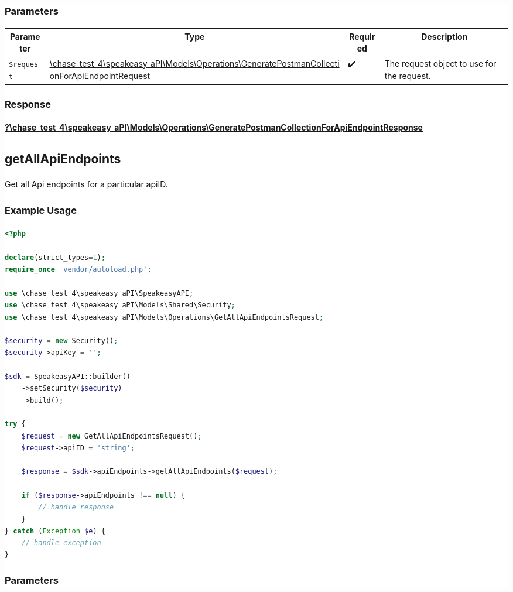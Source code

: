 ### Parameters

| Parameter                                                                                                                                                                 | Type                                                                                                                                                                      | Required                                                                                                                                                                  | Description                                                                                                                                                               |
| ------------------------------------------------------------------------------------------------------------------------------------------------------------------------- | ------------------------------------------------------------------------------------------------------------------------------------------------------------------------- | ------------------------------------------------------------------------------------------------------------------------------------------------------------------------- | ------------------------------------------------------------------------------------------------------------------------------------------------------------------------- |
| `$request`                                                                                                                                                                | [\chase_test_4\speakeasy_aPI\Models\Operations\GeneratePostmanCollectionForApiEndpointRequest](../../models/operations/GeneratePostmanCollectionForApiEndpointRequest.md) | :heavy_check_mark:                                                                                                                                                        | The request object to use for the request.                                                                                                                                |


### Response

**[?\chase_test_4\speakeasy_aPI\Models\Operations\GeneratePostmanCollectionForApiEndpointResponse](../../models/operations/GeneratePostmanCollectionForApiEndpointResponse.md)**


## getAllApiEndpoints

Get all Api endpoints for a particular apiID.

### Example Usage

```php
<?php

declare(strict_types=1);
require_once 'vendor/autoload.php';

use \chase_test_4\speakeasy_aPI\SpeakeasyAPI;
use \chase_test_4\speakeasy_aPI\Models\Shared\Security;
use \chase_test_4\speakeasy_aPI\Models\Operations\GetAllApiEndpointsRequest;

$security = new Security();
$security->apiKey = '';

$sdk = SpeakeasyAPI::builder()
    ->setSecurity($security)
    ->build();

try {
    $request = new GetAllApiEndpointsRequest();
    $request->apiID = 'string';

    $response = $sdk->apiEndpoints->getAllApiEndpoints($request);

    if ($response->apiEndpoints !== null) {
        // handle response
    }
} catch (Exception $e) {
    // handle exception
}
```

### Parameters
